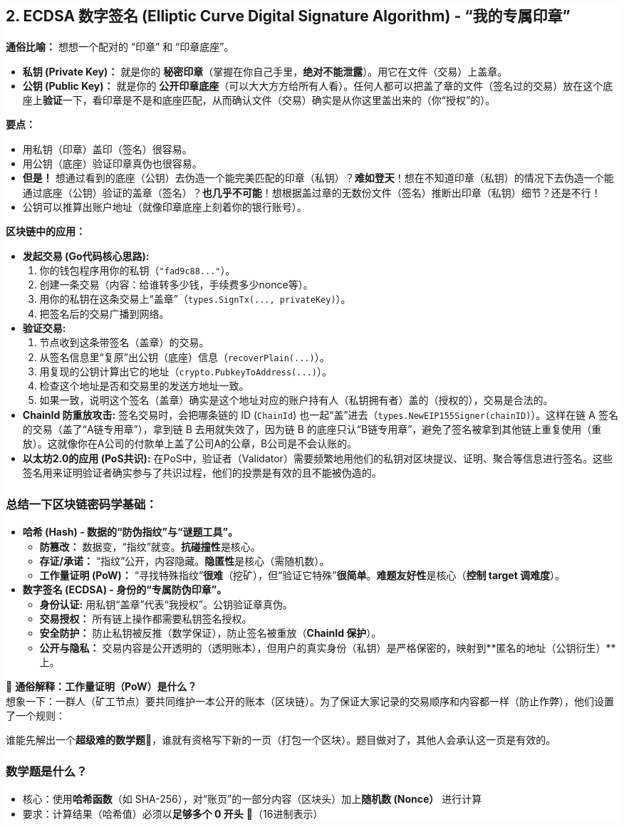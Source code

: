 ## 2. ECDSA 数字签名 (Elliptic Curve Digital Signature Algorithm) - “我的专属印章”

**通俗比喻：** 想想一个配对的 “印章” 和 “印章底座”。
*   **私钥 (Private Key)：** 就是你的 **秘密印章**（掌握在你自己手里，**绝对不能泄露**）。用它在文件（交易）上盖章。
*   **公钥 (Public Key)：** 就是你的 **公开印章底座**（可以大大方方给所有人看）。任何人都可以把盖了章的文件（签名过的交易）放在这个底座上**验证**一下，看印章是不是和底座匹配，从而确认文件（交易）确实是从你这里盖出来的（你“授权”的）。

**要点：**
*   用私钥（印章）盖印（签名）很容易。
*   用公钥（底座）验证印章真伪也很容易。
*   **但是！** 想通过看到的底座（公钥）去伪造一个能完美匹配的印章（私钥）？**难如登天**！想在不知道印章（私钥）的情况下去伪造一个能通过底座（公钥）验证的盖章（签名）？**也几乎不可能**！想根据盖过章的无数份文件（签名）推断出印章（私钥）细节？还是不行！
*   公钥可以推算出账户地址（就像印章底座上刻着你的银行账号）。

**区块链中的应用：**
*   **发起交易 (Go代码核心思路):**
    1.  你的钱包程序用你的私钥（`"fad9c88..."`）。
    2.  创建一条交易（内容：给谁转多少钱，手续费多少nonce等）。
    3.  用你的私钥在这条交易上“盖章”（`types.SignTx(..., privateKey)`）。
    4.  把签名后的交易广播到网络。
*   **验证交易:**
    1.  节点收到这条带签名（盖章）的交易。
    2.  从签名信息里“复原”出公钥（底座）信息（`recoverPlain(...)`）。
    3.  用复现的公钥计算出它的地址（`crypto.PubkeyToAddress(...)`）。
    4.  检查这个地址是否和交易里的发送方地址一致。
    5.  如果一致，说明这个签名（盖章）确实是这个地址对应的账户持有人（私钥拥有者）盖的（授权的），交易是合法的。
*   **ChainId 防重放攻击:** 签名交易时，会把哪条链的 ID (`ChainId`) 也一起“盖”进去（`types.NewEIP155Signer(chainID)`）。这样在链 A 签名的交易（盖了“A链专用章”），拿到链 B 去用就失效了，因为链 B 的底座只认“B链专用章”，避免了签名被拿到其他链上重复使用（重放）。这就像你在A公司的付款单上盖了公司A的公章，B公司是不会认账的。
*   **以太坊2.0的应用 (PoS共识):** 在PoS中，验证者（Validator）需要频繁地用他们的私钥对区块提议、证明、聚合等信息进行签名。这些签名用来证明验证者确实参与了共识过程，他们的投票是有效的且不能被伪造的。

### 总结一下区块链密码学基础：

*   **哈希 (Hash) - 数据的“防伪指纹”与“谜题工具”。**
    *   **防篡改：** 数据变，“指纹”就变。**抗碰撞性**是核心。
    *   **存证/承诺：** “指纹”公开，内容隐藏。**隐匿性**是核心（需随机数）。
    *   **工作量证明 (PoW)：** “寻找特殊指纹”**很难**（挖矿），但“验证它特殊”**很简单**。**难题友好性**是核心（**控制 target 调难度**）。
*   **数字签名 (ECDSA) - 身份的“专属防伪印章”。**
    *   **身份认证:** 用私钥“盖章”代表“我授权”。公钥验证章真伪。
    *   **交易授权：** 所有链上操作都需要私钥签名授权。
    *   **安全防护：** 防止私钥被反推（数学保证），防止签名被重放（**ChainId 保护**）。
    *   **公开与隐私：** 交易内容是公开透明的（透明账本），但用户的真实身份（私钥）是严格保密的，映射到**匿名的地址（公钥衍生）**上。

🌟 **通俗解释：工作量证明（PoW）是什么？**  
想象一下：一群人（矿工节点）要共同维护一本公开的账本（区块链）。为了保证大家记录的交易顺序和内容都一样（防止作弊），他们设置了一个规则：

谁能先解出一个**超级难的数学题**🧩，谁就有资格写下新的一页（打包一个区块）。题目做对了，其他人会承认这一页是有效的。

### 数学题是什么？
- 核心：使用**哈希函数**（如 SHA-256），对“账页”的一部分内容（区块头）加上**随机数 (Nonce）** 进行计算
- 要求：计算结果（哈希值）必须以**足够多个 0 开头** 🎯（16进制表示）
